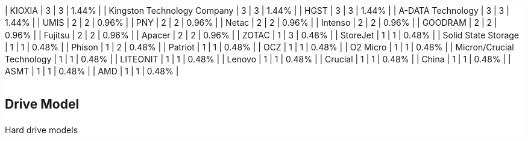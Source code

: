 | KIOXIA                      | 3         | 3      | 1.44%   |
| Kingston Technology Company | 3         | 3      | 1.44%   |
| HGST                        | 3         | 3      | 1.44%   |
| A-DATA Technology           | 3         | 3      | 1.44%   |
| UMIS                        | 2         | 2      | 0.96%   |
| PNY                         | 2         | 2      | 0.96%   |
| Netac                       | 2         | 2      | 0.96%   |
| Intenso                     | 2         | 2      | 0.96%   |
| GOODRAM                     | 2         | 2      | 0.96%   |
| Fujitsu                     | 2         | 2      | 0.96%   |
| Apacer                      | 2         | 2      | 0.96%   |
| ZOTAC                       | 1         | 3      | 0.48%   |
| StoreJet                    | 1         | 1      | 0.48%   |
| Solid State Storage         | 1         | 1      | 0.48%   |
| Phison                      | 1         | 2      | 0.48%   |
| Patriot                     | 1         | 1      | 0.48%   |
| OCZ                         | 1         | 1      | 0.48%   |
| O2 Micro                    | 1         | 1      | 0.48%   |
| Micron/Crucial Technology   | 1         | 1      | 0.48%   |
| LITEONIT                    | 1         | 1      | 0.48%   |
| Lenovo                      | 1         | 1      | 0.48%   |
| Crucial                     | 1         | 1      | 0.48%   |
| China                       | 1         | 1      | 0.48%   |
| ASMT                        | 1         | 1      | 0.48%   |
| AMD                         | 1         | 1      | 0.48%   |

Drive Model
-----------

Hard drive models
